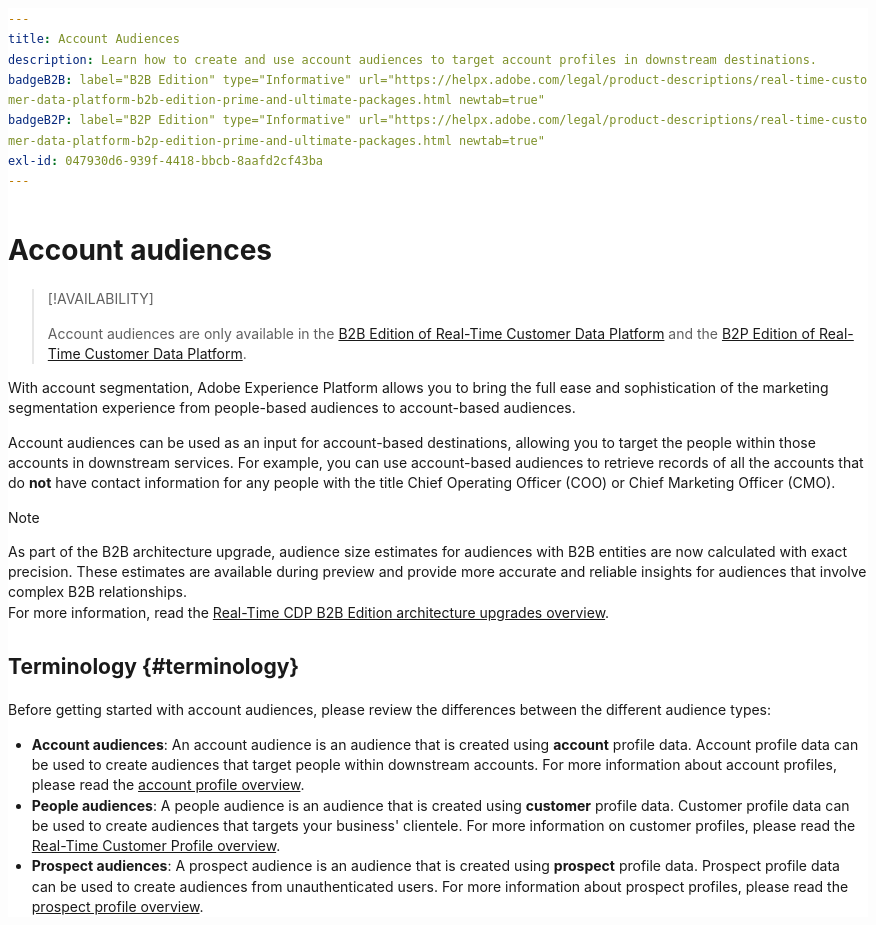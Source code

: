 ```yaml
---
title: Account Audiences
description: Learn how to create and use account audiences to target account profiles in downstream destinations.
badgeB2B: label="B2B Edition" type="Informative" url="https://helpx.adobe.com/legal/product-descriptions/real-time-customer-data-platform-b2b-edition-prime-and-ultimate-packages.html newtab=true"
badgeB2P: label="B2P Edition" type="Informative" url="https://helpx.adobe.com/legal/product-descriptions/real-time-customer-data-platform-b2p-edition-prime-and-ultimate-packages.html newtab=true"
exl-id: 047930d6-939f-4418-bbcb-8aafd2cf43ba
---
```

# Account audiences

>[!AVAILABILITY]
>
>Account audiences are only available in the [B2B Edition of Real-Time Customer Data Platform](../../rtcdp/overview.md#rtcdp-b2b) and the [B2P Edition of Real-Time Customer Data Platform](../../rtcdp/overview.md#rtcdp-b2p). 

With account segmentation, Adobe Experience Platform allows you to bring the full ease and sophistication of the marketing segmentation experience from people-based audiences to account-based audiences. 

Account audiences can be used as an input for account-based destinations, allowing you to target the people within those accounts in downstream services. For example, you can use account-based audiences to retrieve records of all the accounts that do **not** have contact information for any people with the title Chief Operating Officer (COO) or Chief Marketing Officer (CMO).

>[!NOTE]
>
>As part of the B2B architecture upgrade, audience size estimates for audiences with B2B entities are now calculated with exact precision. These estimates are available during preview and provide more accurate and reliable insights for audiences that involve complex B2B relationships. <br>For more information, read the [Real-Time CDP B2B Edition architecture upgrades overview](../../rtcdp/b2b-architecture-upgrade.md).

## Terminology {#terminology}

Before getting started with account audiences, please review the differences between the different audience types:

- **Account audiences**: An account audience is an audience that is created using **account** profile data. Account profile data can be used to create audiences that target people within downstream accounts. For more information about account profiles, please read the [account profile overview](../../rtcdp/accounts/account-profile-overview.md).
- **People audiences**: A people audience is an audience that is created using **customer** profile data. Customer profile data can be used to create audiences that targets your business' clientele. For more information on customer profiles, please read the [Real-Time Customer Profile overview](../../profile/home.md).
- **Prospect audiences**: A prospect audience is an audience that is created using **prospect** profile data. Prospect profile data can be used to create audiences from unauthenticated users. For more information about prospect profiles, please read the [prospect profile overview](../../profile/ui/prospect-profile.md).
